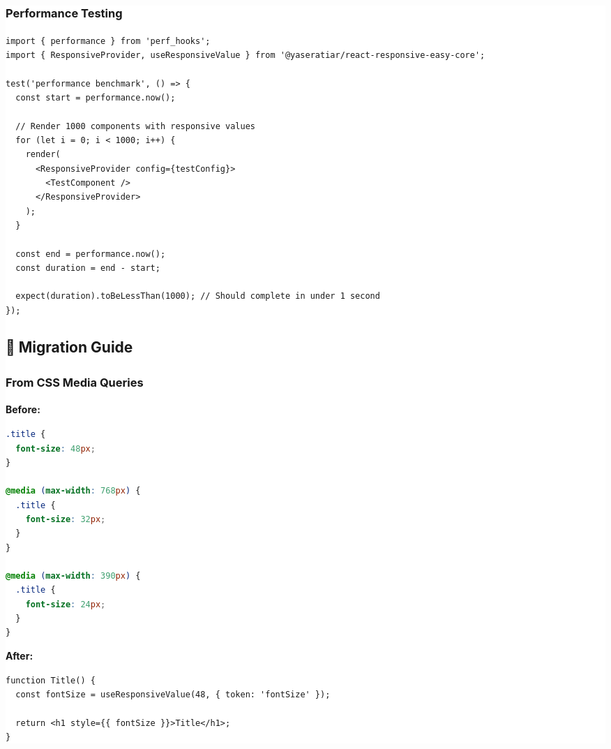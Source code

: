 ### Performance Testing

```tsx
import { performance } from 'perf_hooks';
import { ResponsiveProvider, useResponsiveValue } from '@yaseratiar/react-responsive-easy-core';

test('performance benchmark', () => {
  const start = performance.now();
  
  // Render 1000 components with responsive values
  for (let i = 0; i < 1000; i++) {
    render(
      <ResponsiveProvider config={testConfig}>
        <TestComponent />
      </ResponsiveProvider>
    );
  }
  
  const end = performance.now();
  const duration = end - start;
  
  expect(duration).toBeLessThan(1000); // Should complete in under 1 second
});
```

## 🔄 Migration Guide

### From CSS Media Queries

**Before:**
```css
.title {
  font-size: 48px;
}

@media (max-width: 768px) {
  .title {
    font-size: 32px;
  }
}

@media (max-width: 390px) {
  .title {
    font-size: 24px;
  }
}
```

**After:**
```tsx
function Title() {
  const fontSize = useResponsiveValue(48, { token: 'fontSize' });
  
  return <h1 style={{ fontSize }}>Title</h1>;
}
```
